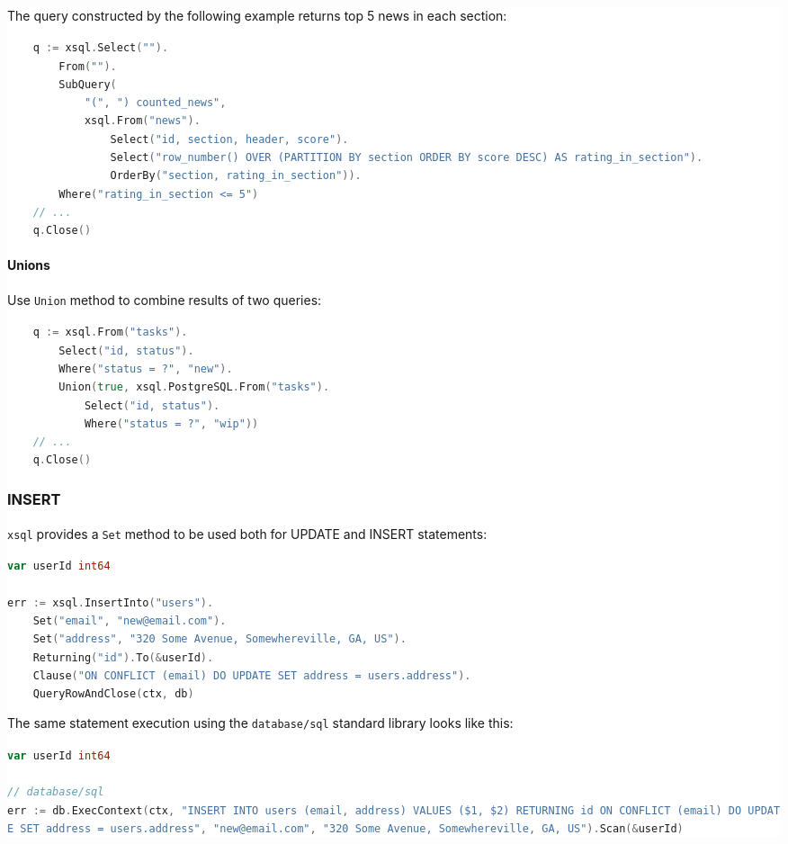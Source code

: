 The query constructed by the following example returns top 5 news in each section:

```go
	q := xsql.Select("").
		From("").
		SubQuery(
			"(", ") counted_news",
			xsql.From("news").
				Select("id, section, header, score").
				Select("row_number() OVER (PARTITION BY section ORDER BY score DESC) AS rating_in_section").
				OrderBy("section, rating_in_section")).
		Where("rating_in_section <= 5")
    // ...
    q.Close()
```

#### Unions

Use `Union` method to combine results of two queries:

```go
	q := xsql.From("tasks").
		Select("id, status").
		Where("status = ?", "new").
		Union(true, xsql.PostgreSQL.From("tasks").
			Select("id, status").
            Where("status = ?", "wip"))
    // ...
	q.Close()
```

### INSERT

`xsql` provides a `Set` method to be used both for UPDATE and INSERT statements:

```go
var userId int64

err := xsql.InsertInto("users").
    Set("email", "new@email.com").
    Set("address", "320 Some Avenue, Somewhereville, GA, US").
    Returning("id").To(&userId).
    Clause("ON CONFLICT (email) DO UPDATE SET address = users.address").
    QueryRowAndClose(ctx, db)
```

The same statement execution using the `database/sql` standard library looks like this:

```go
var userId int64

// database/sql
err := db.ExecContext(ctx, "INSERT INTO users (email, address) VALUES ($1, $2) RETURNING id ON CONFLICT (email) DO UPDATE SET address = users.address", "new@email.com", "320 Some Avenue, Somewhereville, GA, US").Scan(&userId)
```
